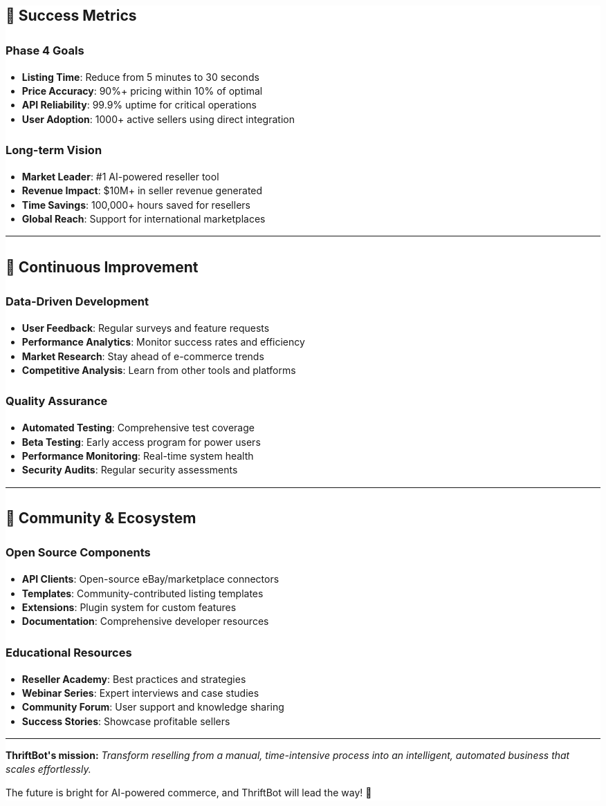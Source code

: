 
## 🎯 Success Metrics

### Phase 4 Goals
- **Listing Time**: Reduce from 5 minutes to 30 seconds
- **Price Accuracy**: 90%+ pricing within 10% of optimal
- **API Reliability**: 99.9% uptime for critical operations
- **User Adoption**: 1000+ active sellers using direct integration

### Long-term Vision
- **Market Leader**: #1 AI-powered reseller tool
- **Revenue Impact**: $10M+ in seller revenue generated
- **Time Savings**: 100,000+ hours saved for resellers
- **Global Reach**: Support for international marketplaces

---

## 🔄 Continuous Improvement

### Data-Driven Development
- **User Feedback**: Regular surveys and feature requests  
- **Performance Analytics**: Monitor success rates and efficiency
- **Market Research**: Stay ahead of e-commerce trends
- **Competitive Analysis**: Learn from other tools and platforms

### Quality Assurance
- **Automated Testing**: Comprehensive test coverage
- **Beta Testing**: Early access program for power users
- **Performance Monitoring**: Real-time system health
- **Security Audits**: Regular security assessments

---

## 🤝 Community & Ecosystem

### Open Source Components
- **API Clients**: Open-source eBay/marketplace connectors
- **Templates**: Community-contributed listing templates
- **Extensions**: Plugin system for custom features
- **Documentation**: Comprehensive developer resources

### Educational Resources
- **Reseller Academy**: Best practices and strategies
- **Webinar Series**: Expert interviews and case studies  
- **Community Forum**: User support and knowledge sharing
- **Success Stories**: Showcase profitable sellers

---

**ThriftBot's mission:** *Transform reselling from a manual, time-intensive process into an intelligent, automated business that scales effortlessly.*

The future is bright for AI-powered commerce, and ThriftBot will lead the way! 🚀